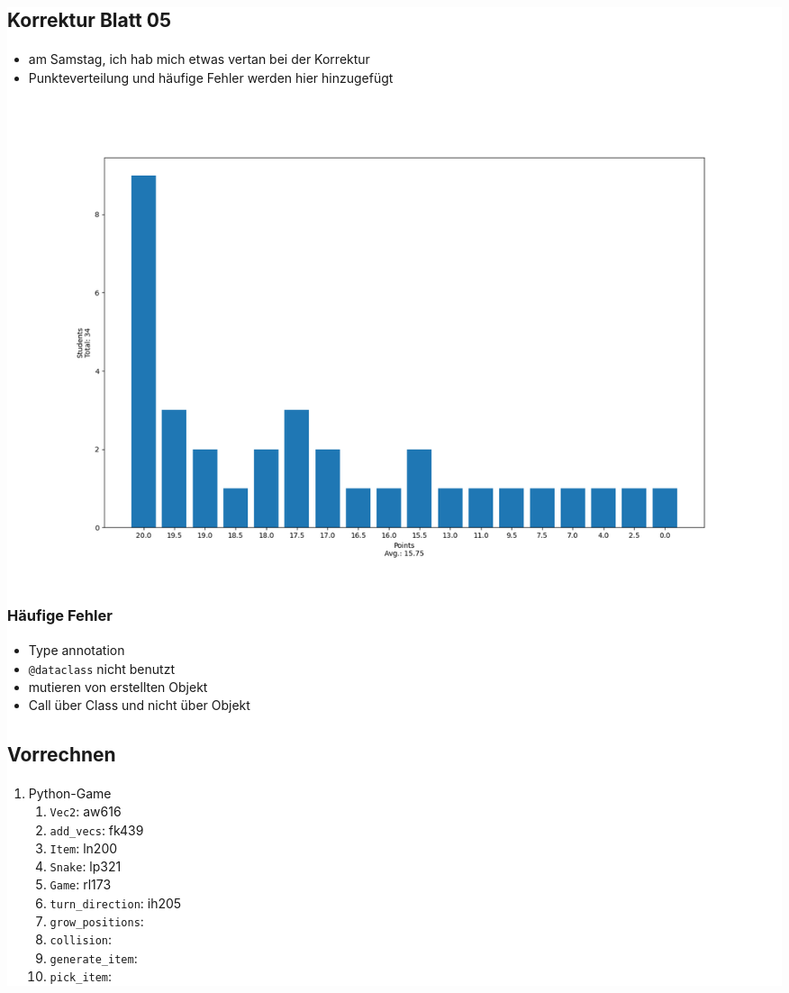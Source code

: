 ## Korrektur Blatt 05

- am Samstag, ich hab mich etwas vertan bei der Korrektur
- Punkteverteilung und häufige Fehler werden hier hinzugefügt

![img not found](./img/points_ex05.png)

### Häufige Fehler

- Type annotation
- `@dataclass` nicht benutzt
- mutieren von erstellten Objekt
- Call über Class und nicht über Objekt

## Vorrechnen

1. Python-Game
    1. `Vec2`: aw616
    2. `add_vecs`: fk439
    3. `Item`: ln200
    4. `Snake`: lp321
    5. `Game`: rl173
    6. `turn_direction`: ih205
    7. `grow_positions`:
    8. `collision`:
    9. `generate_item`:
    10. `pick_item`:
